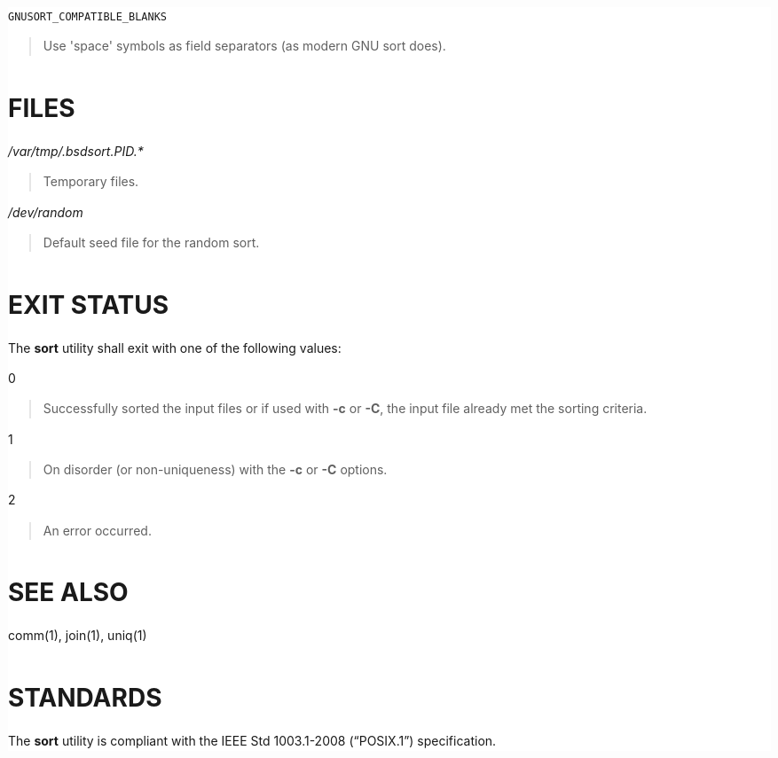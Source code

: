 `GNUSORT_COMPATIBLE_BLANKS`

> Use 'space' symbols as field separators (as modern GNU sort does).

# FILES

*/var/tmp/.bsdsort.PID.\*&zwnj;*

> Temporary files.

*/dev/random*

> Default seed file for the random sort.

# EXIT STATUS

The
**sort**
utility shall exit with one of the following values:

0

> Successfully sorted the input files or if used with
> **-c**
> or
> **-C**,
> the input file already met the sorting criteria.

1

> On disorder (or non-uniqueness) with the
> **-c**
> or
> **-C**
> options.

2

> An error occurred.

# SEE ALSO

comm(1),
join(1),
uniq(1)

# STANDARDS

The
**sort**
utility is compliant with the
IEEE Std 1003.1-2008 (&#8220;POSIX.1&#8221;)
specification.
